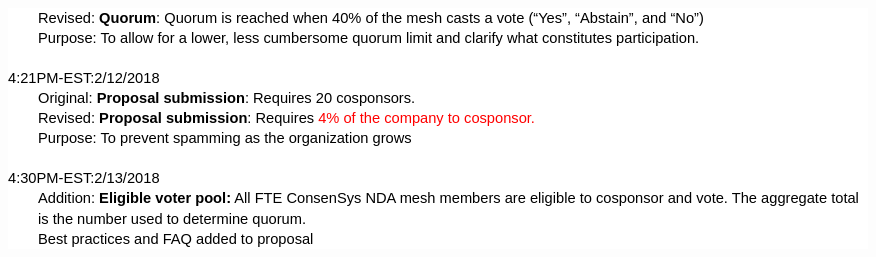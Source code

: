 <p style="line-height: 1.38; margin-top: 0pt; margin-bottom: 0pt; padding-left: 30px;"><span style="font-size: 11pt; font-family: Arial; color: #000000; background-color: transparent; font-weight: 400; font-variant: normal; text-decoration: none; vertical-align: baseline; white-space: pre-wrap;">Revised:</span><strong><span style="font-size: 11pt; font-family: Arial; color: #000000; background-color: transparent; font-variant: normal; text-decoration: none; vertical-align: baseline; white-space: pre-wrap;"> Quorum</span></strong><span style="font-size: 11pt; font-family: Arial; color: #000000; background-color: transparent; font-weight: 400; font-variant: normal; text-decoration: none; vertical-align: baseline; white-space: pre-wrap;">: Quorum is reached when 40% of the mesh casts a vote (&ldquo;Yes&rdquo;, &ldquo;Abstain&rdquo;, and &ldquo;No&rdquo;)</span></p>
<p style="line-height: 1.38; margin-top: 0pt; margin-bottom: 0pt; padding-left: 30px;"><span style="font-size: 11pt; font-family: Arial; color: #000000; background-color: transparent; font-weight: 400; font-variant: normal; text-decoration: none; vertical-align: baseline; white-space: pre-wrap;">Purpose: To allow for a lower, less cumbersome quorum limit and clarify what constitutes participation.</span></p>
<p style="line-height: 1.38; margin-top: 0pt; margin-bottom: 0pt;">&nbsp;</p>
<p style="line-height: 1.38; margin-top: 0pt; margin-bottom: 0pt;"><span style="font-size: 11pt; font-family: Arial; color: #000000; background-color: transparent; font-weight: 400; font-variant: normal; text-decoration: none; vertical-align: baseline; white-space: pre-wrap;">4:21PM-EST:2/12/2018</span></p>
<p style="line-height: 1.38; margin-top: 0pt; margin-bottom: 0pt; padding-left: 30px;"><span style="font-size: 11pt; font-family: Arial; color: #000000; background-color: transparent; font-weight: 400; font-variant: normal; text-decoration: none; vertical-align: baseline; white-space: pre-wrap;">Original: </span><strong><span style="font-size: 11pt; font-family: Arial; color: #000000; background-color: transparent; font-variant: normal; text-decoration: none; vertical-align: baseline; white-space: pre-wrap;">Proposal submission</span></strong><span style="font-size: 11pt; font-family: Arial; color: #000000; background-color: transparent; font-weight: 400; font-variant: normal; text-decoration: none; vertical-align: baseline; white-space: pre-wrap;">: Requires 20 cosponsors.</span></p>
<p style="line-height: 1.38; margin-top: 0pt; margin-bottom: 0pt; padding-left: 30px;"><span style="font-size: 11pt; font-family: Arial; color: #000000; background-color: transparent; font-weight: 400; font-variant: normal; text-decoration: none; vertical-align: baseline; white-space: pre-wrap;">Revised: </span><strong><span style="font-size: 11pt; font-family: Arial; color: #000000; background-color: transparent; font-variant: normal; text-decoration: none; vertical-align: baseline; white-space: pre-wrap;">Proposal submission</span></strong><span style="font-size: 11pt; font-family: Arial; color: #000000; background-color: transparent; font-weight: 400; font-variant: normal; text-decoration: none; vertical-align: baseline; white-space: pre-wrap;">: Requires </span><span style="font-size: 11pt; font-family: Arial; color: #ff0000; background-color: transparent; font-weight: 400; font-variant: normal; text-decoration: none; vertical-align: baseline; white-space: pre-wrap;">4% of the company to cosponsor.</span></p>
<p style="line-height: 1.38; margin-top: 0pt; margin-bottom: 0pt; padding-left: 30px;"><span style="font-size: 11pt; font-family: Arial; color: #000000; background-color: transparent; font-weight: 400; font-variant: normal; text-decoration: none; vertical-align: baseline; white-space: pre-wrap;">Purpose: To prevent spamming as the organization grows</span></p>
<p style="line-height: 1.38; margin-top: 0pt; margin-bottom: 0pt;">&nbsp;</p>
<p style="line-height: 1.38; margin-top: 0pt; margin-bottom: 0pt;"><span style="font-size: 11pt; font-family: Arial; color: #000000; background-color: transparent; font-weight: 400; font-variant: normal; text-decoration: none; vertical-align: baseline; white-space: pre-wrap;">4:30PM-EST:2/13/2018</span></p>
<p style="line-height: 1.38; margin-top: 0pt; margin-bottom: 0pt; padding-left: 30px;"><span style="font-size: 11pt; font-family: Arial; color: #000000; background-color: transparent; font-weight: 400; font-variant: normal; text-decoration: none; vertical-align: baseline; white-space: pre-wrap;">Addition: </span><strong><span style="font-size: 11pt; font-family: Arial; color: #000000; background-color: transparent; font-variant: normal; text-decoration: none; vertical-align: baseline; white-space: pre-wrap;">Eligible voter pool:</span></strong><span style="font-size: 11pt; font-family: Arial; color: #000000; background-color: transparent; font-weight: 400; font-variant: normal; text-decoration: none; vertical-align: baseline; white-space: pre-wrap;"> All FTE ConsenSys NDA mesh members are eligible to cosponsor and vote. The aggregate total is the number used to determine quorum.</span></p>
<p style="line-height: 1.38; margin-top: 0pt; margin-bottom: 0pt; padding-left: 30px;"><span style="font-size: 11pt; font-family: Arial; color: #000000; background-color: transparent; font-weight: 400; font-variant: normal; text-decoration: none; vertical-align: baseline; white-space: pre-wrap;">Best practices and FAQ added to proposal</span></p>